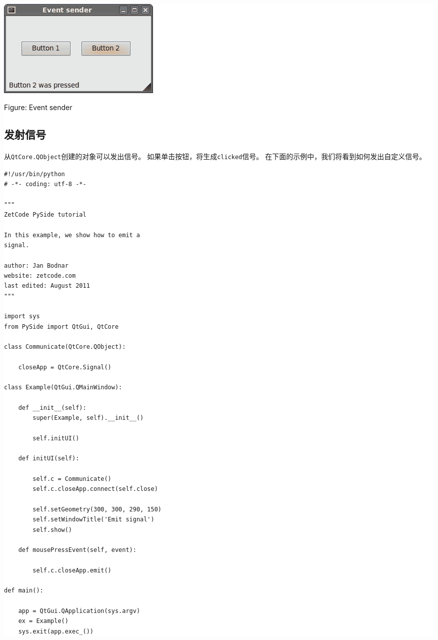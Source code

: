 ![Event sender](img/9df9548ea5bb0562c8d435ae705ae739.jpg)

Figure: Event sender

## 发射信号

从`QtCore.QObject`创建的对象可以发出信号。 如果单击按钮，将生成`clicked`信号。 在下面的示例中，我们将看到如何发出自定义信号。

```
#!/usr/bin/python
# -*- coding: utf-8 -*-

"""
ZetCode PySide tutorial 

In this example, we show how to emit a
signal. 

author: Jan Bodnar
website: zetcode.com 
last edited: August 2011
"""

import sys
from PySide import QtGui, QtCore

class Communicate(QtCore.QObject):

    closeApp = QtCore.Signal()

class Example(QtGui.QMainWindow):

    def __init__(self):
        super(Example, self).__init__()

        self.initUI()

    def initUI(self):      

        self.c = Communicate()
        self.c.closeApp.connect(self.close)       

        self.setGeometry(300, 300, 290, 150)
        self.setWindowTitle('Emit signal')
        self.show()

    def mousePressEvent(self, event):

        self.c.closeApp.emit()

def main():

    app = QtGui.QApplication(sys.argv)
    ex = Example()
    sys.exit(app.exec_())
```